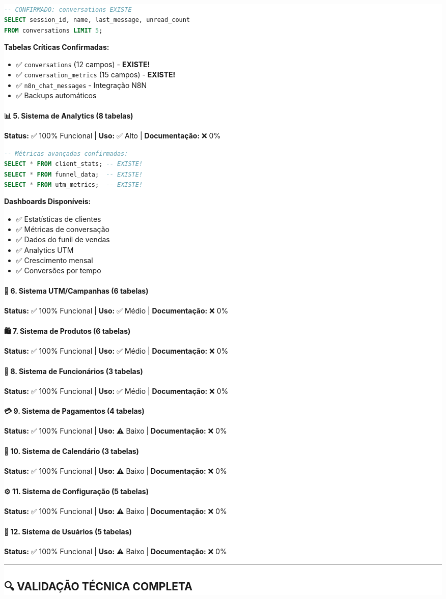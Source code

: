```sql
-- CONFIRMADO: conversations EXISTE
SELECT session_id, name, last_message, unread_count 
FROM conversations LIMIT 5;
```

**Tabelas Críticas Confirmadas:**
- ✅ `conversations` (12 campos) - **EXISTE!**
- ✅ `conversation_metrics` (15 campos) - **EXISTE!**
- ✅ `n8n_chat_messages` - Integração N8N
- ✅ Backups automáticos

#### 📊 **5. Sistema de Analytics (8 tabelas)**
**Status:** ✅ 100% Funcional | **Uso:** ✅ Alto | **Documentação:** ❌ 0%

```sql
-- Métricas avançadas confirmadas:
SELECT * FROM client_stats; -- EXISTE!
SELECT * FROM funnel_data;  -- EXISTE!
SELECT * FROM utm_metrics;  -- EXISTE!
```

**Dashboards Disponíveis:**
- ✅ Estatísticas de clientes
- ✅ Métricas de conversação
- ✅ Dados do funil de vendas
- ✅ Analytics UTM
- ✅ Crescimento mensal
- ✅ Conversões por tempo

#### 🎯 **6. Sistema UTM/Campanhas (6 tabelas)**
**Status:** ✅ 100% Funcional | **Uso:** ✅ Médio | **Documentação:** ❌ 0%

#### 🛍️ **7. Sistema de Produtos (6 tabelas)**
**Status:** ✅ 100% Funcional | **Uso:** ✅ Médio | **Documentação:** ❌ 0%

#### 👥 **8. Sistema de Funcionários (3 tabelas)**
**Status:** ✅ 100% Funcional | **Uso:** ✅ Médio | **Documentação:** ❌ 0%

#### 💳 **9. Sistema de Pagamentos (4 tabelas)**
**Status:** ✅ 100% Funcional | **Uso:** ⚠️ Baixo | **Documentação:** ❌ 0%

#### 📅 **10. Sistema de Calendário (3 tabelas)**
**Status:** ✅ 100% Funcional | **Uso:** ⚠️ Baixo | **Documentação:** ❌ 0%

#### ⚙️ **11. Sistema de Configuração (5 tabelas)**
**Status:** ✅ 100% Funcional | **Uso:** ⚠️ Baixo | **Documentação:** ❌ 0%

#### 👤 **12. Sistema de Usuários (5 tabelas)**
**Status:** ✅ 100% Funcional | **Uso:** ⚠️ Baixo | **Documentação:** ❌ 0%

---

## 🔍 VALIDAÇÃO TÉCNICA COMPLETA

